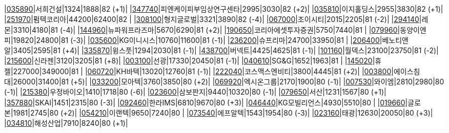 |[035890](https://finance.daum.net/quotes/A035890)|서희건설|1324|1888|82 (+1)|
|[347740](https://finance.daum.net/quotes/A347740)|피엔케이피부임상연구센타|2995|3030|82 (+2)|
|[035810](https://finance.daum.net/quotes/A035810)|이지홀딩스|2955|3830|82 (+1)|
|[251970](https://finance.daum.net/quotes/A251970)|펌텍코리아|44200|62400|82 |
|[308100](https://finance.daum.net/quotes/A308100)|형지글로벌|3321|3890|82 (-4)|
|[067000](https://finance.daum.net/quotes/A067000)|조이시티|2015|2205|81 (-2)|
|[294140](https://finance.daum.net/quotes/A294140)|레몬|3310|4180|81 (-4)|
|[144960](https://finance.daum.net/quotes/A144960)|뉴파워프라즈마|5670|6290|81 (+2)|
|[190650](https://finance.daum.net/quotes/A190650)|코리아에셋투자증권|5750|7440|81 |
|[079960](https://finance.daum.net/quotes/A079960)|동양이엔피|19820|24800|81 (-3)|
|[035600](https://finance.daum.net/quotes/A035600)|KG이니시스|10760|11600|81 (-1)|
|[236200](https://finance.daum.net/quotes/A236200)|슈프리마|24700|33950|81 |
|[206400](https://finance.daum.net/quotes/A206400)|베노티앤알|3405|2595|81 (+4)|
|[335870](https://finance.daum.net/quotes/A335870)|윙스풋|1294|2030|81 (-1)|
|[438700](https://finance.daum.net/quotes/A438700)|버넥트|4425|4625|81 (-1)|
|[101160](https://finance.daum.net/quotes/A101160)|월덱스|23100|23750|81 (-2)|
|[215600](https://finance.daum.net/quotes/A215600)|신라젠|3120|3205|81 (+8)|
|[003100](https://finance.daum.net/quotes/A003100)|선광|17330|20450|81 (-1)|
|[040610](https://finance.daum.net/quotes/A040610)|SG&G|1652|1963|81 |
|[145020](https://finance.daum.net/quotes/A145020)|휴젤|227000|349000|81 |
|[060720](https://finance.daum.net/quotes/A060720)|KH바텍|13020|12760|81 (-1)|
|[222040](https://finance.daum.net/quotes/A222040)|코스맥스엔비티|3800|4445|81 (+2)|
|[003800](https://finance.daum.net/quotes/A003800)|에이스침대|26000|31400|81 (+5)|
|[033200](https://finance.daum.net/quotes/A033200)|모아텍|3760|3850|80 (+2)|
|[069920](https://finance.daum.net/quotes/A069920)|엑시온그룹|2170|1900|80 (-1)|
|[007530](https://finance.daum.net/quotes/A007530)|와이엠|2810|2980|80 (-1)|
|[215380](https://finance.daum.net/quotes/A215380)|우정바이오|1410|1718|80 (-6)|
|[023600](https://finance.daum.net/quotes/A023600)|삼보판지|9440|10320|80 (-1)|
|[079650](https://finance.daum.net/quotes/A079650)|서산|1231|1567|80 (+1)|
|[357880](https://finance.daum.net/quotes/A357880)|SKAI|1451|2315|80 (-3)|
|[092460](https://finance.daum.net/quotes/A092460)|한라IMS|6810|9670|80 (+3)|
|[046440](https://finance.daum.net/quotes/A046440)|KG모빌리언스|4930|5510|80 |
|[019660](https://finance.daum.net/quotes/A019660)|글로본|1981|2745|80 (+2)|
|[054210](https://finance.daum.net/quotes/A054210)|이랜텍|9650|7240|80 |
|[073540](https://finance.daum.net/quotes/A073540)|에프알텍|1543|1954|80 (-3)|
|[023160](https://finance.daum.net/quotes/A023160)|태광|12630|20050|80 (+3)|
|[034810](https://finance.daum.net/quotes/A034810)|해성산업|7910|8240|80 (+1)|